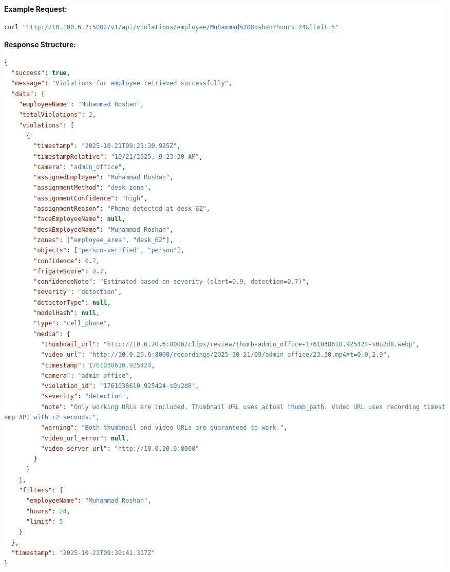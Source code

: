 **Example Request:**
```bash
curl "http://10.100.6.2:5002/v1/api/violations/employee/Muhammad%20Roshan?hours=24&limit=5"
```

**Response Structure:**
```json
{
  "success": true,
  "message": "Violations for employee retrieved successfully",
  "data": {
    "employeeName": "Muhammad Roshan",
    "totalViolations": 2,
    "violations": [
      {
        "timestamp": "2025-10-21T09:23:30.925Z",
        "timestampRelative": "10/21/2025, 9:23:30 AM",
        "camera": "admin_office",
        "assignedEmployee": "Muhammad Roshan",
        "assignmentMethod": "desk_zone",
        "assignmentConfidence": "high",
        "assignmentReason": "Phone detected at desk_62",
        "faceEmployeeName": null,
        "deskEmployeeName": "Muhammad Roshan",
        "zones": ["employee_area", "desk_62"],
        "objects": ["person-verified", "person"],
        "confidence": 0.7,
        "frigateScore": 0.7,
        "confidenceNote": "Estimated based on severity (alert=0.9, detection=0.7)",
        "severity": "detection",
        "detectorType": null,
        "modelHash": null,
        "type": "cell_phone",
        "media": {
          "thumbnail_url": "http://10.0.20.6:8000/clips/review/thumb-admin_office-1761038610.925424-s0u2d8.webp",
          "video_url": "http://10.0.20.6:8000/recordings/2025-10-21/09/admin_office/23.30.mp4#t=0.0,2.9",
          "timestamp": 1761038610.925424,
          "camera": "admin_office",
          "violation_id": "1761038610.925424-s0u2d8",
          "severity": "detection",
          "note": "Only working URLs are included. Thumbnail URL uses actual thumb_path. Video URL uses recording timestamp API with ±2 seconds.",
          "warning": "Both thumbnail and video URLs are guaranteed to work.",
          "video_url_error": null,
          "video_server_url": "http://10.0.20.6:8000"
        }
      }
    ],
    "filters": {
      "employeeName": "Muhammad Roshan",
      "hours": 24,
      "limit": 5
    }
  },
  "timestamp": "2025-10-21T09:39:41.317Z"
}
```
